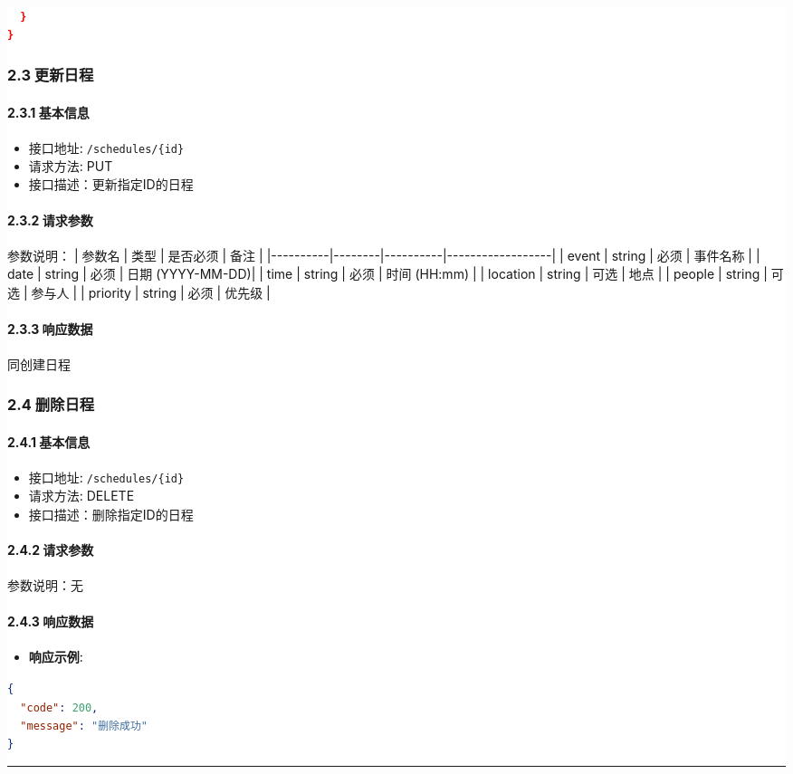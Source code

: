 ```json
  }
}
```

### 2.3 更新日程

#### 2.3.1 基本信息
- 接口地址: `/schedules/{id}`
- 请求方法: PUT
- 接口描述：更新指定ID的日程

#### 2.3.2 请求参数

参数说明：
| 参数名   | 类型   | 是否必须 | 备注             |
|----------|--------|----------|------------------|
| event    | string | 必须     | 事件名称         |
| date     | string | 必须     | 日期 (YYYY-MM-DD)|
| time     | string | 必须     | 时间 (HH:mm)     |
| location | string | 可选     | 地点             |
| people   | string | 可选     | 参与人           |
| priority | string | 必须     | 优先级           |

#### 2.3.3 响应数据
同创建日程

### 2.4 删除日程

#### 2.4.1 基本信息
- 接口地址: `/schedules/{id}`
- 请求方法: DELETE
- 接口描述：删除指定ID的日程

#### 2.4.2 请求参数

参数说明：无

#### 2.4.3 响应数据
- **响应示例**:
```json
{
  "code": 200,
  "message": "删除成功"
}
```

---
